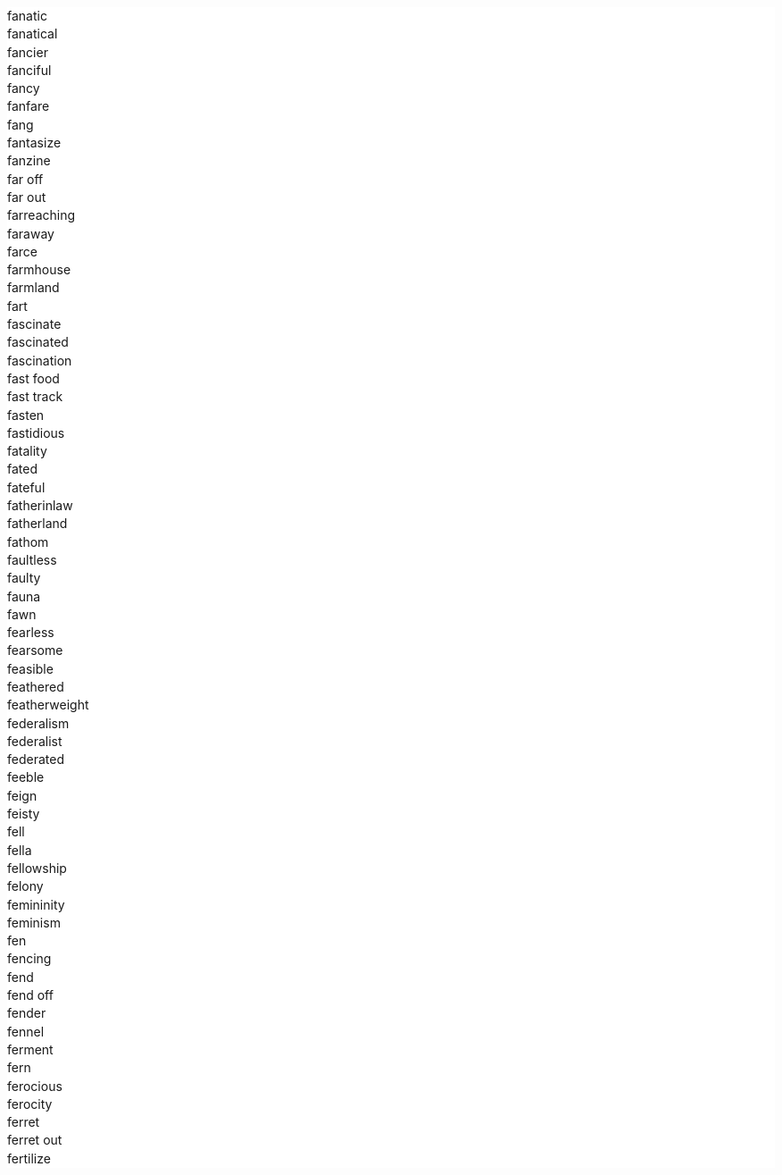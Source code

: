 fanatic  
fanatical  
fancier  
fanciful  
fancy  
fanfare  
fang  
fantasize  
fanzine  
far off  
far out  
farreaching  
faraway  
farce  
farmhouse  
farmland  
fart  
fascinate  
fascinated  
fascination  
fast food  
fast track  
fasten  
fastidious  
fatality  
fated  
fateful  
fatherinlaw  
fatherland  
fathom  
faultless  
faulty  
fauna  
fawn  
fearless  
fearsome  
feasible  
feathered  
featherweight  
federalism  
federalist  
federated  
feeble  
feign  
feisty  
fell  
fella  
fellowship  
felony  
femininity  
feminism  
fen  
fencing  
fend  
fend off  
fender  
fennel  
ferment  
fern  
ferocious  
ferocity  
ferret  
ferret out  
fertilize  
